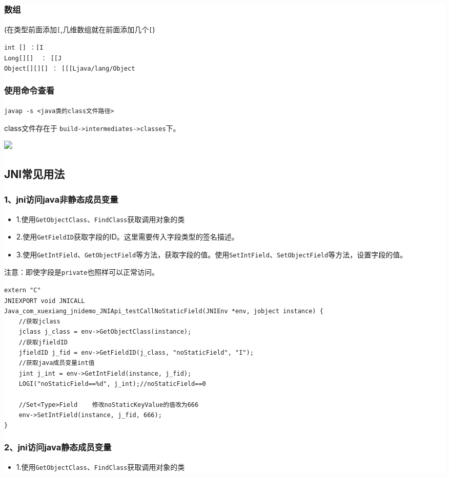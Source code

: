 ### 数组

(在类型前面添加`[`,几维数组就在前面添加几个`[`)

```
int [] ：[I
Long[][]  ： [[J
Object[][][] ： [[[Ljava/lang/Object
```

### 使用命令查看

```
javap -s <java类的class文件路径>

```

class文件存在于 `build->intermediates->classes`下。


![](https://user-gold-cdn.xitu.io/2018/12/4/16776c8cd2f28bad?w=295&h=355&f=png&s=59460)


## JNI常见用法

### 1、jni访问java非静态成员变量

* 1.使用`GetObjectClass`、`FindClass`获取调用对象的类

* 2.使用`GetFieldID`获取字段的ID。这里需要传入字段类型的签名描述。

* 3.使用`GetIntField`、`GetObjectField`等方法，获取字段的值。使用`SetIntField`、`SetObjectField`等方法，设置字段的值。

注意：即使字段是`private`也照样可以正常访问。

```
extern "C"
JNIEXPORT void JNICALL
Java_com_xuexiang_jnidemo_JNIApi_testCallNoStaticField(JNIEnv *env, jobject instance) {
    //获取jclass
    jclass j_class = env->GetObjectClass(instance);
    //获取jfieldID
    jfieldID j_fid = env->GetFieldID(j_class, "noStaticField", "I");
    //获取java成员变量int值
    jint j_int = env->GetIntField(instance, j_fid);
    LOGI("noStaticField==%d", j_int);//noStaticField==0

    //Set<Type>Field    修改noStaticKeyValue的值改为666
    env->SetIntField(instance, j_fid, 666);
}
```

### 2、jni访问java静态成员变量

* 1.使用`GetObjectClass`、`FindClass`获取调用对象的类

